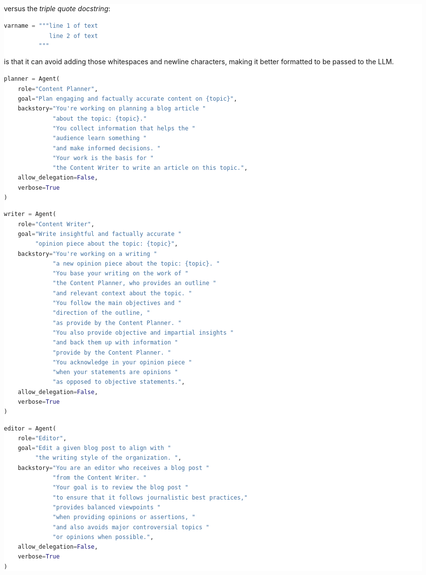 versus the _triple quote docstring_:
```Python
varname = """line 1 of text
             line 2 of text
          """
```
is that it can avoid adding those whitespaces and newline characters, making it better formatted to be passed to the LLM.
```python
planner = Agent(
    role="Content Planner",
    goal="Plan engaging and factually accurate content on {topic}",
    backstory="You're working on planning a blog article "
              "about the topic: {topic}."
              "You collect information that helps the "
              "audience learn something "
              "and make informed decisions. "
              "Your work is the basis for "
              "the Content Writer to write an article on this topic.",
    allow_delegation=False,
	verbose=True
)
```

```python
writer = Agent(
    role="Content Writer",
    goal="Write insightful and factually accurate "
         "opinion piece about the topic: {topic}",
    backstory="You're working on a writing "
              "a new opinion piece about the topic: {topic}. "
              "You base your writing on the work of "
              "the Content Planner, who provides an outline "
              "and relevant context about the topic. "
              "You follow the main objectives and "
              "direction of the outline, "
              "as provide by the Content Planner. "
              "You also provide objective and impartial insights "
              "and back them up with information "
              "provide by the Content Planner. "
              "You acknowledge in your opinion piece "
              "when your statements are opinions "
              "as opposed to objective statements.",
    allow_delegation=False,
    verbose=True
)
```

```python
editor = Agent(
    role="Editor",
    goal="Edit a given blog post to align with "
         "the writing style of the organization. ",
    backstory="You are an editor who receives a blog post "
              "from the Content Writer. "
              "Your goal is to review the blog post "
              "to ensure that it follows journalistic best practices,"
              "provides balanced viewpoints "
              "when providing opinions or assertions, "
              "and also avoids major controversial topics "
              "or opinions when possible.",
    allow_delegation=False,
    verbose=True
)
```
